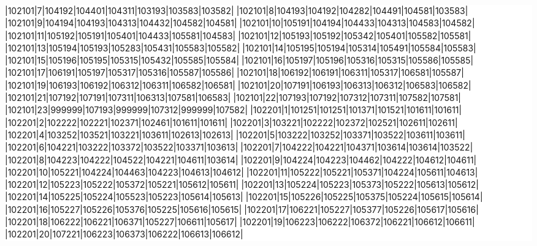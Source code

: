 |102101|7|104192|104401|104311|103193|103583|103582|
|102101|8|104193|104192|104282|104491|104581|103583|
|102101|9|104194|104193|104313|104432|104582|104581|
|102101|10|105191|104194|104433|104313|104583|104582|
|102101|11|105192|105191|105401|104433|105581|104583|
|102101|12|105193|105192|105342|105401|105582|105581|
|102101|13|105194|105193|105283|105431|105583|105582|
|102101|14|105195|105194|105314|105491|105584|105583|
|102101|15|105196|105195|105315|105432|105585|105584|
|102101|16|105197|105196|105316|105315|105586|105585|
|102101|17|106191|105197|105317|105316|105587|105586|
|102101|18|106192|106191|106311|105317|106581|105587|
|102101|19|106193|106192|106312|106311|106582|106581|
|102101|20|107191|106193|106313|106312|106583|106582|
|102101|21|107192|107191|107311|106313|107581|106583|
|102101|22|107193|107192|107312|107311|107582|107581|
|102101|23|999999|107193|999999|107312|999999|107582|
|102201|1|101251|101251|101371|101521|101611|101611|
|102201|2|102222|102221|102371|102461|101611|101611|
|102201|3|103221|102222|102372|102521|102611|102611|
|102201|4|103252|103521|103221|103611|102613|102613|
|102201|5|103222|103252|103371|103522|103611|103611|
|102201|6|104221|103222|103372|103522|103371|103613|
|102201|7|104222|104221|104371|103614|103614|103522|
|102201|8|104223|104222|104522|104221|104611|103614|
|102201|9|104224|104223|104462|104222|104612|104611|
|102201|10|105221|104224|104463|104223|104613|104612|
|102201|11|105222|105221|105371|104224|105611|104613|
|102201|12|105223|105222|105372|105221|105612|105611|
|102201|13|105224|105223|105373|105222|105613|105612|
|102201|14|105225|105224|105523|105223|105614|105613|
|102201|15|105226|105225|105375|105224|105615|105614|
|102201|16|105227|105226|105376|105225|105616|105615|
|102201|17|106221|105227|105377|105226|105617|105616|
|102201|18|106222|106221|106371|105227|106611|105617|
|102201|19|106223|106222|106372|106221|106612|106611|
|102201|20|107221|106223|106373|106222|106613|106612|
